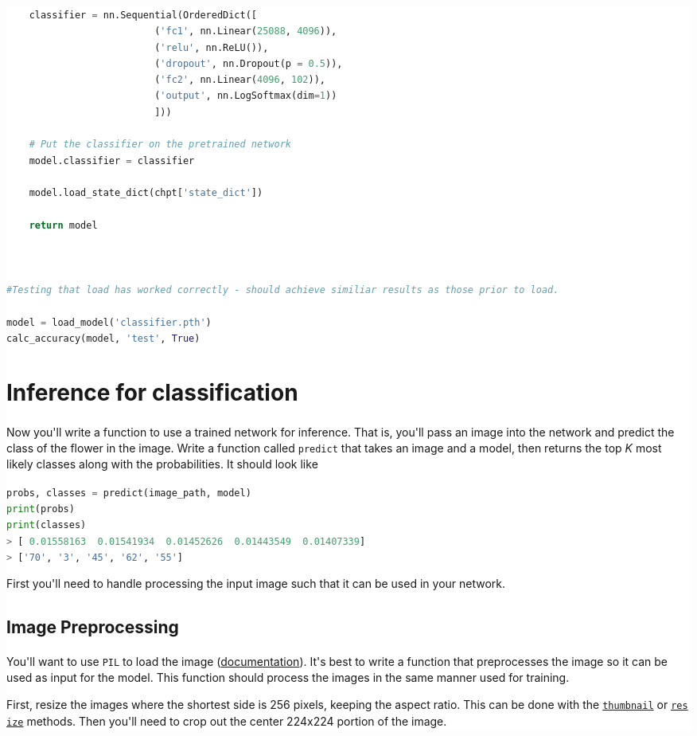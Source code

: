 ```python
    classifier = nn.Sequential(OrderedDict([
                          ('fc1', nn.Linear(25088, 4096)),
                          ('relu', nn.ReLU()),
                          ('dropout', nn.Dropout(p = 0.5)),
                          ('fc2', nn.Linear(4096, 102)),
                          ('output', nn.LogSoftmax(dim=1))
                          ]))
    
    # Put the classifier on the pretrained network
    model.classifier = classifier
    
    model.load_state_dict(chpt['state_dict'])
    
    return model



#Testing that load has worked correctly - should achieve similiar results as those prior to load. 

model = load_model('classifier.pth')
calc_accuracy(model, 'test', True)
```

# Inference for classification

Now you'll write a function to use a trained network for inference. That is, you'll pass an image into the network and predict the class of the flower in the image. Write a function called `predict` that takes an image and a model, then returns the top $K$ most likely classes along with the probabilities. It should look like 

```python
probs, classes = predict(image_path, model)
print(probs)
print(classes)
> [ 0.01558163  0.01541934  0.01452626  0.01443549  0.01407339]
> ['70', '3', '45', '62', '55']
```

First you'll need to handle processing the input image such that it can be used in your network. 

## Image Preprocessing

You'll want to use `PIL` to load the image ([documentation](https://pillow.readthedocs.io/en/latest/reference/Image.html)). It's best to write a function that preprocesses the image so it can be used as input for the model. This function should process the images in the same manner used for training. 

First, resize the images where the shortest side is 256 pixels, keeping the aspect ratio. This can be done with the [`thumbnail`](http://pillow.readthedocs.io/en/3.1.x/reference/Image.html#PIL.Image.Image.thumbnail) or [`resize`](http://pillow.readthedocs.io/en/3.1.x/reference/Image.html#PIL.Image.Image.thumbnail) methods. Then you'll need to crop out the center 224x224 portion of the image.

